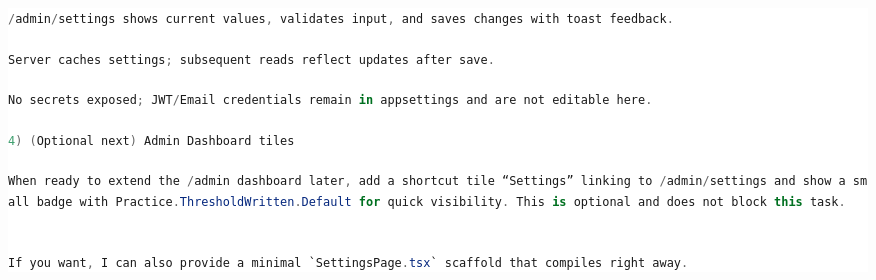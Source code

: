 ```csharp
/admin/settings shows current values, validates input, and saves changes with toast feedback.

Server caches settings; subsequent reads reflect updates after save.

No secrets exposed; JWT/Email credentials remain in appsettings and are not editable here.

4) (Optional next) Admin Dashboard tiles

When ready to extend the /admin dashboard later, add a shortcut tile “Settings” linking to /admin/settings and show a small badge with Practice.ThresholdWritten.Default for quick visibility. This is optional and does not block this task.


If you want, I can also provide a minimal `SettingsPage.tsx` scaffold that compiles right away.
